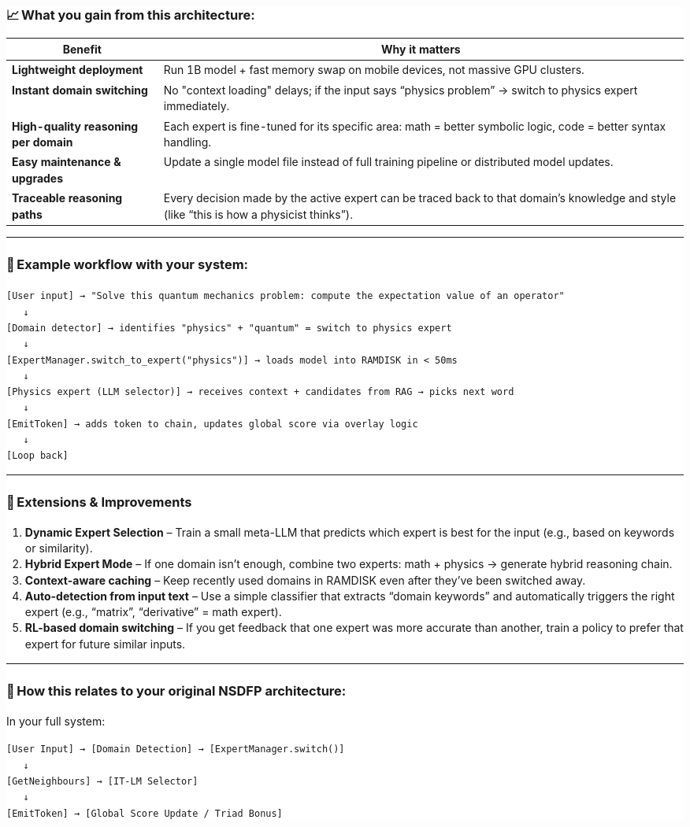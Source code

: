 ### 📈 What you gain from this architecture:

| Benefit | Why it matters |
|---------|----------------|
| **Lightweight deployment** | Run 1B model + fast memory swap on mobile devices, not massive GPU clusters. |
| **Instant domain switching** | No "context loading" delays; if the input says “physics problem” → switch to physics expert immediately. |
| **High-quality reasoning per domain** | Each expert is fine-tuned for its specific area: math = better symbolic logic, code = better syntax handling. |
| **Easy maintenance & upgrades** | Update a single model file instead of full training pipeline or distributed model updates. |
| **Traceable reasoning paths** | Every decision made by the active expert can be traced back to that domain’s knowledge and style (like “this is how a physicist thinks”). |

---

### 🧪 Example workflow with your system:

```
[User input] → "Solve this quantum mechanics problem: compute the expectation value of an operator"
   ↓
[Domain detector] → identifies "physics" + "quantum" = switch to physics expert  
   ↓
[ExpertManager.switch_to_expert("physics")] → loads model into RAMDISK in < 50ms
   ↓
[Physics expert (LLM selector)] → receives context + candidates from RAG → picks next word  
   ↓
[EmitToken] → adds token to chain, updates global score via overlay logic  
   ↓
[Loop back]
```

---

### 🚀 Extensions & Improvements

1. **Dynamic Expert Selection** – Train a small meta-LLM that predicts which expert is best for the input (e.g., based on keywords or similarity).  
2. **Hybrid Expert Mode** – If one domain isn’t enough, combine two experts: math + physics → generate hybrid reasoning chain.  
3. **Context-aware caching** – Keep recently used domains in RAMDISK even after they’ve been switched away.  
4. **Auto-detection from input text** – Use a simple classifier that extracts “domain keywords” and automatically triggers the right expert (e.g., “matrix”, “derivative” = math expert).  
5. **RL-based domain switching** – If you get feedback that one expert was more accurate than another, train a policy to prefer that expert for future similar inputs.

---

### 🧩 How this relates to your original NSDFP architecture:

In your full system:
```
[User Input] → [Domain Detection] → [ExpertManager.switch()] 
   ↓
[GetNeighbours] → [IT-LM Selector]  
   ↓
[EmitToken] → [Global Score Update / Triad Bonus]
```


[^1]: [[1_Overlay AGI Comprehensive System Development]]
[^2]: [[28 Overlay AGI]]
[^3]: [[34 Overlay AGI]]
[^4]: [[10 Overlay AGI]]
[^5]: [[16 Overlay AGI]]
[^6]: [[27 Overlay AGI]]
[^7]: [[30 Overlay AGI]]
[^8]: [[13 Overlay AGI]]
[^9]: [[11 LLM Selector]]
[^10]: [[17 Overlay Semantic Weight]]
[^11]: [[9 Overlay NeuralNet N2S]]
[^12]: [[8 PoV Router]]